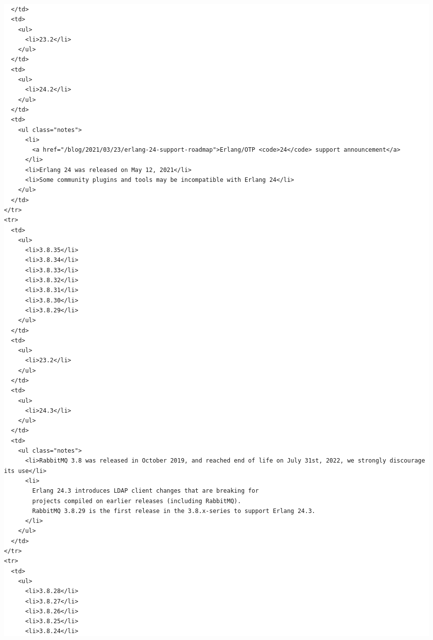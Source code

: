      </td>
      <td>
        <ul>
          <li>23.2</li>
        </ul>
      </td>
      <td>
        <ul>
          <li>24.2</li>
        </ul>
      </td>
      <td>
        <ul class="notes">
          <li>
            <a href="/blog/2021/03/23/erlang-24-support-roadmap">Erlang/OTP <code>24</code> support announcement</a>
          </li>
          <li>Erlang 24 was released on May 12, 2021</li>
          <li>Some community plugins and tools may be incompatible with Erlang 24</li>
        </ul>
      </td>
    </tr>
    <tr>
      <td>
        <ul>
          <li>3.8.35</li>
          <li>3.8.34</li>
          <li>3.8.33</li>
          <li>3.8.32</li>
          <li>3.8.31</li>
          <li>3.8.30</li>
          <li>3.8.29</li>
        </ul>
      </td>
      <td>
        <ul>
          <li>23.2</li>
        </ul>
      </td>
      <td>
        <ul>
          <li>24.3</li>
        </ul>
      </td>
      <td>
        <ul class="notes">
          <li>RabbitMQ 3.8 was released in October 2019, and reached end of life on July 31st, 2022, we strongly discourage its use</li>
          <li>
            Erlang 24.3 introduces LDAP client changes that are breaking for
            projects compiled on earlier releases (including RabbitMQ).
            RabbitMQ 3.8.29 is the first release in the 3.8.x-series to support Erlang 24.3.
          </li>
        </ul>
      </td>
    </tr>
    <tr>
      <td>
        <ul>
          <li>3.8.28</li>
          <li>3.8.27</li>
          <li>3.8.26</li>
          <li>3.8.25</li>
          <li>3.8.24</li>
